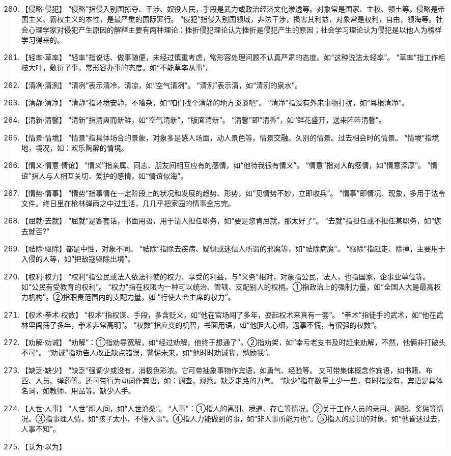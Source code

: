 260. 【侵略·侵犯】
“侵略”指侵入别国掠夺、干涉、奴役人民，手段是武力或政治经济文化渗透等。对象常是国家、主权、领土等。侵略是帝国主义、霸权主义的本性，是最严重的国际罪行。
“侵犯”指侵入别国领域，非法干涉，损害其利益，对象常是权利，自由，领海等。社会心理学家对侵犯产生原因的解释主要有两种理论：挫折侵犯理论认为挫折是侵犯产生的原因；社会学习理论认为侵犯是以他人为榜样学习得来的。

261. 【轻率·草率】
“轻率”指说话、做事随便，未经过慎重考虑，常形容处理问题不认真严肃的态度。如“这种说法太轻率”。
“草率”指工作粗枝大叶，敷衍了事，常形容办事的态度。如“不能草率从事”。

262. 【清冽·清洌】
“清冽”表示清冷，清凉，如“空气清冽”。
“清洌”表示清，如“清洌的泉水”。 

263. 【清静·清净】
“清静”指环境安静，不嘈杂，如“咱们找个清静的地方谈谈吧”。
“清净”指没有外来事物打扰，如“耳根清净”。

264. 【清新·清馨】
“清新”指清爽而新鲜，如“空气清新”，“版面清新”。
“清馨”即“清香”，如“鲜花盛开，送来阵阵清馨”。

265. 【情景·情境】
“情景”指具体场合的景象，对象多是感人场面，动人景色等。情景交融。久别的情景。过去相会时的情景。
“情境”指境地，境况，如：欢乐陶醉的情境。

266. 【情义·情意·情谊】
“情义”指亲属、同志、朋友间相互应有的感情，如“他待我很有情义”。
“情意”指对人的感情，如“情意深厚”。
“情谊”指人与人相互关切、爱护的感情，如“情谊似海”。

267. 【情势·情事】
“情势”指事情在一定阶段上的状况和发展的趋势、形势，如“见情势不妙，立即收兵”。
“情事”即情况、现象，多用于法令文件。终日里在枪林弹雨之中过生活，几几乎把家园的情事全忘完。

268. 【屈就·去就】
“屈就”是客套话，书面用语，用于请人担任职务，如“要是您肯屈就，那太好了”。
“去就”指担任或不担任某职务，如“您去就否?”

269. 【祛除·驱除】都是中性，对象不同。
“祛除”指除去疾病、疑惧或迷信人所谓的邪魔等，如“祛除病魔”。
“驱除”指赶走、除掉，主要用于入侵的人等，如“把敌寇驱除出境”。

270. 【权利·权力】
“权利”指公民或法人依法行使的权力、享受的利益，与“义务”相对，对象指公民，法人，也指国家，企事业单位等。如“公民有受教育的权利”。
“权力”指在权限内一种可以统治、管辖、支配别人的权柄。①指政治上的强制力量，如“全国人大是最高权力机构”。②指职责范围内的支配力量，如 “行使大会主席的权力”。

271. 【权术·拳术·权数】
“权术”指权谋、手段，多含贬义，如“他在官场闯了多年，耍起权术来真有一套”。
“拳术”指徒手的武术，如“他在武林里闯荡了多年，拳术非常高明”。
“权数”指应变的机智，书面用语，如“他胆大心细，遇事不慌，有很强的权数”。

272. 【劝解·劝诫】
“劝解”：①指劝导宽解，如“经过劝解，他终于想通了”。②指劝架，如“幸亏老支书及时赶来劝解，不然，他俩非打破头不可”。
“劝诫”指劝告人改正缺点错误，警惕未来，如“他时时劝诫我，勉励我”。

273. 【缺乏·缺少】
“缺乏”强调少或没有，消极色彩浓。它可带抽象事物作宾语，如勇气、经验等。 又可带集体概念作宾语，如书籍、布匹、人员、弹药等。还可带行为动词作宾语，如：调查，观察。缺乏走路的力气。
“缺少”指在数量上少一些，有时指没有，宾语是具体名词，如教师、用品等。缺少人手。

274. 【人世·人事】
“人世”即人间，如“人世沧桑”。
“人事”：①指人的离别、境遇、存亡等情况。②关于工作人员的录用、调配、奖惩等情况。③指事理人情，如“孩子太小，不懂人事”。④指人力能做到的事，如“非人事所能为也”。⑤指人的意识的对象，如“他昏迷过去，人事不知”。

275. 【认为·以为】
